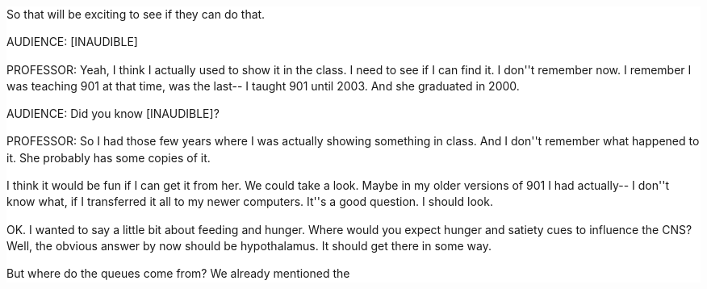   <span m="1225430">So</span> <span m="1225750">that</span> <span m="1225980">will</span>
  <span m="1226130">be</span> <span m="1226300">exciting</span> <span m="1226820">to</span>
  <span m="1226970">see</span> <span m="1228440">if</span> <span m="1228670">they</span>
  <span m="1228810">can</span> <span m="1229030">do</span> <span m="1229200">that.</span></p><p><span
  m="1231995">AUDIENCE: [INAUDIBLE]</span></p><p><span m="1235820">PROFESSOR: Yeah,</span>
  <span m="1237050">I</span> <span m="1237250">think</span> <span m="1237500">I</span>
  <span m="1237630">actually</span> <span m="1238100">used</span> <span m="1238350">to</span>
  <span m="1238440">show</span> <span m="1238850">it</span> <span m="1238990">in</span>
  <span m="1239130">the</span> <span m="1239240">class.</span> <span m="1239860">I</span>
  <span m="1239960">need</span> <span m="1240290">to</span> <span m="1240670">see</span>
  <span m="1240840">if</span> <span m="1240960">I</span> <span m="1241030">can</span>
  <span m="1241350">find</span> <span m="1241790">it.</span> <span m="1242280">I</span>
  <span m="1242510">don''t</span> <span m="1242810">remember</span> <span m="1243320">now.</span>
  <span m="1243710">I</span> <span m="1244160">remember</span> <span m="1244580">I</span>
  <span m="1244650">was</span> <span m="1244860">teaching</span> <span m="1245320">901</span>
  <span m="1246700">at</span> <span m="1246880">that</span> <span m="1247130">time,</span>
  <span m="1247350">was</span> <span m="1247530">the</span> <span m="1247620">last--</span>
  <span m="1248050">I</span> <span m="1248120">taught</span> <span m="1248420">901</span>
  <span m="1248790">until</span> <span m="1249400">2003.</span> <span m="1251170">And</span>
  <span m="1251510">she</span> <span m="1251770">graduated</span> <span m="1252360">in</span>
  <span m="1252470">2000.</span></p><p><span m="1253554">AUDIENCE: Did you</span>
  <span m="1254018">know</span> <span m="1254482">[INAUDIBLE]?</span></p><p><span
  m="1255410">PROFESSOR: So</span> <span m="1255610">I</span> <span m="1255720">had</span>
  <span m="1255950">those</span> <span m="1256180">few</span> <span m="1256390">years</span>
  <span m="1256790">where</span> <span m="1257160">I</span> <span m="1257400">was</span>
  <span m="1257770">actually</span> <span m="1258440">showing</span> <span m="1258860">something</span>
  <span m="1259140">in</span> <span m="1259420">class.</span> <span m="1259790">And
  I</span> <span m="1259980">don''t</span> <span m="1260270">remember</span> <span
  m="1260680">what</span> <span m="1260820">happened</span> <span m="1261190">to it.</span>
  <span m="1261330">She</span> <span m="1261600">probably</span> <span m="1262110">has</span>
  <span m="1263050">some</span> <span m="1263810">copies</span> <span m="1264320">of</span>
  <span m="1264480">it.</span></p><p><span m="1264820">I think it would</span> <span
  m="1264990">be</span> <span m="1265130">fun</span> <span m="1265430">if</span> <span
  m="1265560">I can</span> <span m="1265760">get it</span> <span m="1266070">from</span>
  <span m="1266280">her.</span> <span m="1266480">We</span> <span m="1267370">could</span>
  <span m="1267540">take</span> <span m="1267730">a</span> <span m="1267790">look.</span>
  <span m="1272450">Maybe</span> <span m="1272725">in</span> <span m="1273000">my</span>
  <span m="1273150">older</span> <span m="1273610">versions</span> <span m="1274180">of</span>
  <span m="1274330">901</span> <span m="1274780">I</span> <span m="1275040">had</span>
  <span m="1275300">actually--</span> <span m="1276565">I don''t</span> <span m="1277010">know</span>
  <span m="1277280">what,</span> <span m="1278660">if</span> <span m="1278860">I</span>
  <span m="1278990">transferred</span> <span m="1279540">it</span> <span m="1279700">all</span>
  <span m="1280100">to</span> <span m="1280290">my</span> <span m="1280700">newer</span>
  <span m="1280910">computers.</span> <span m="1282730">It''s a</span> <span m="1282760">good</span>
  <span m="1282960">question.</span> <span m="1283480">I</span> <span m="1283740">should</span>
  <span m="1284000">look.</span></p><p><span m="1288800">OK.</span> <span m="1289140">I</span>
  <span m="1289180">wanted</span> <span m="1289460">to</span> <span m="1289560">say</span>
  <span m="1289770">a</span> <span m="1289820">little</span> <span m="1290070">bit</span>
  <span m="1290230">about</span> <span m="1290570">feeding</span> <span m="1291040">and</span>
  <span m="1291140">hunger.</span> <span m="1293810">Where</span> <span m="1294030">would</span>
  <span m="1294210">you</span> <span m="1294340">expect</span> <span m="1294870">hunger</span>
  <span m="1295280">and</span> <span m="1295470">satiety</span> <span m="1296030">cues</span>
  <span m="1296420">to</span> <span m="1296500">influence</span> <span m="1297120">the</span>
  <span m="1297210">CNS?</span> <span m="1298730">Well,</span> <span m="1299240">the</span>
  <span m="1299410">obvious</span> <span m="1299810">answer</span> <span m="1300240">by</span>
  <span m="1300560">now</span> <span m="1300840">should</span> <span m="1301060">be</span>
  <span m="1301180">hypothalamus.</span> <span m="1302150">It</span> <span m="1302450">should</span>
  <span m="1302690">get</span> <span m="1302960">there</span> <span m="1303170">in</span>
  <span m="1303310">some</span> <span m="1303590">way.</span></p><p><span m="1304240">But
  where</span> <span m="1304545">do</span> <span m="1304850">the</span> <span m="1305010">queues</span>
  <span m="1305410">come</span> <span m="1305670">from?</span> <span m="1309740">We</span>
  <span m="1309990">already</span> <span m="1310430">mentioned</span> <span m="1311530">the</span>